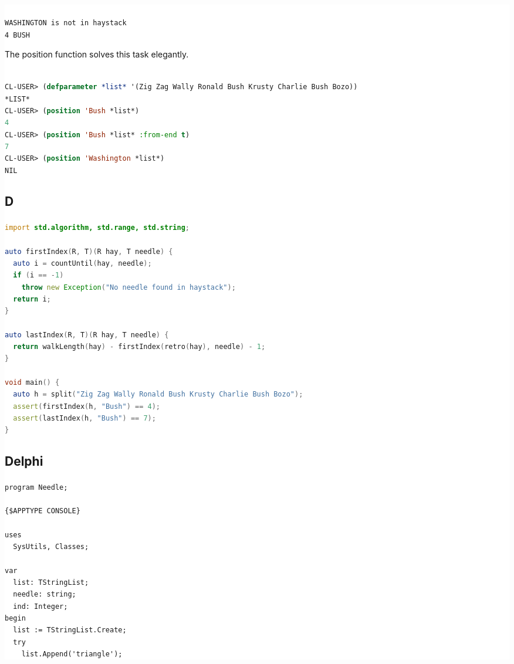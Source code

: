 ```txt

WASHINGTON is not in haystack
4 BUSH

```

The position function solves this task elegantly.

```lisp

CL-USER> (defparameter *list* '(Zig Zag Wally Ronald Bush Krusty Charlie Bush Bozo))
*LIST*
CL-USER> (position 'Bush *list*)
4
CL-USER> (position 'Bush *list* :from-end t)
7
CL-USER> (position 'Washington *list*)
NIL
```



## D


```d
import std.algorithm, std.range, std.string;

auto firstIndex(R, T)(R hay, T needle) {
  auto i = countUntil(hay, needle);
  if (i == -1)
    throw new Exception("No needle found in haystack");
  return i;
}

auto lastIndex(R, T)(R hay, T needle) {
  return walkLength(hay) - firstIndex(retro(hay), needle) - 1;
}

void main() {
  auto h = split("Zig Zag Wally Ronald Bush Krusty Charlie Bush Bozo");
  assert(firstIndex(h, "Bush") == 4);
  assert(lastIndex(h, "Bush") == 7);
}
```



## Delphi



```Delphi
program Needle;

{$APPTYPE CONSOLE}

uses
  SysUtils, Classes;

var
  list: TStringList;
  needle: string;
  ind: Integer;
begin
  list := TStringList.Create;
  try
    list.Append('triangle');
```